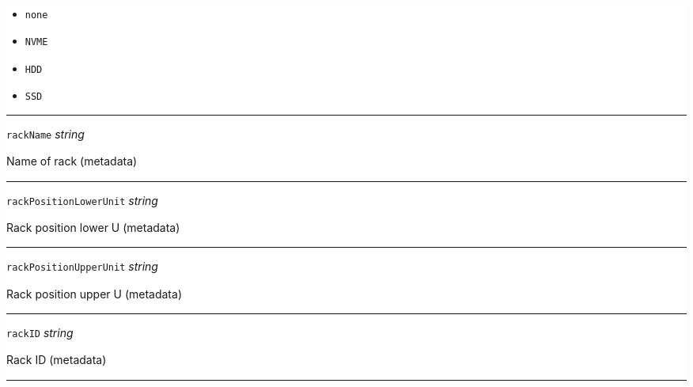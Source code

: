 
  - <code>none</code>

  - <code>NVME</code>

  - <code>HDD</code>

  - <code>SSD</code>
</div>

<hr />

<div class="dd">

<code>rackName</code>  <i>string</i>

</div>
<div class="dt">

Name of rack (metadata)

</div>

<hr />

<div class="dd">

<code>rackPositionLowerUnit</code>  <i>string</i>

</div>
<div class="dt">

Rack position lower U (metadata)

</div>

<hr />

<div class="dd">

<code>rackPositionUpperUnit</code>  <i>string</i>

</div>
<div class="dt">

Rack position upper U (metadata)

</div>

<hr />

<div class="dd">

<code>rackID</code>  <i>string</i>

</div>
<div class="dt">

Rack ID (metadata)

</div>

<hr />

<div class="dd">
